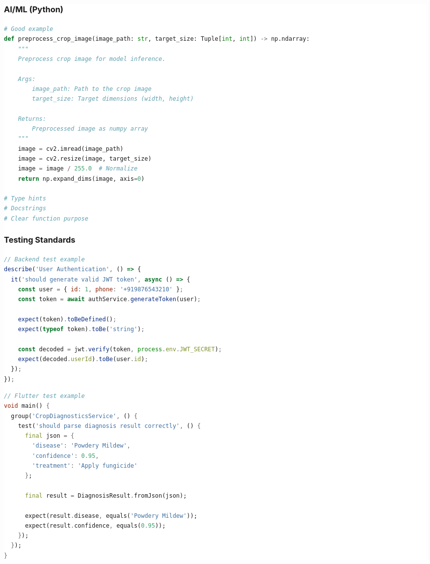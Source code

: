 ### AI/ML (Python)

```python
# Good example
def preprocess_crop_image(image_path: str, target_size: Tuple[int, int]) -> np.ndarray:
    """
    Preprocess crop image for model inference.

    Args:
        image_path: Path to the crop image
        target_size: Target dimensions (width, height)

    Returns:
        Preprocessed image as numpy array
    """
    image = cv2.imread(image_path)
    image = cv2.resize(image, target_size)
    image = image / 255.0  # Normalize
    return np.expand_dims(image, axis=0)

# Type hints
# Docstrings
# Clear function purpose
```

### Testing Standards

```javascript
// Backend test example
describe('User Authentication', () => {
  it('should generate valid JWT token', async () => {
    const user = { id: 1, phone: '+919876543210' };
    const token = await authService.generateToken(user);

    expect(token).toBeDefined();
    expect(typeof token).toBe('string');

    const decoded = jwt.verify(token, process.env.JWT_SECRET);
    expect(decoded.userId).toBe(user.id);
  });
});
```

```dart
// Flutter test example
void main() {
  group('CropDiagnosticsService', () {
    test('should parse diagnosis result correctly', () {
      final json = {
        'disease': 'Powdery Mildew',
        'confidence': 0.95,
        'treatment': 'Apply fungicide'
      };

      final result = DiagnosisResult.fromJson(json);

      expect(result.disease, equals('Powdery Mildew'));
      expect(result.confidence, equals(0.95));
    });
  });
}
```
